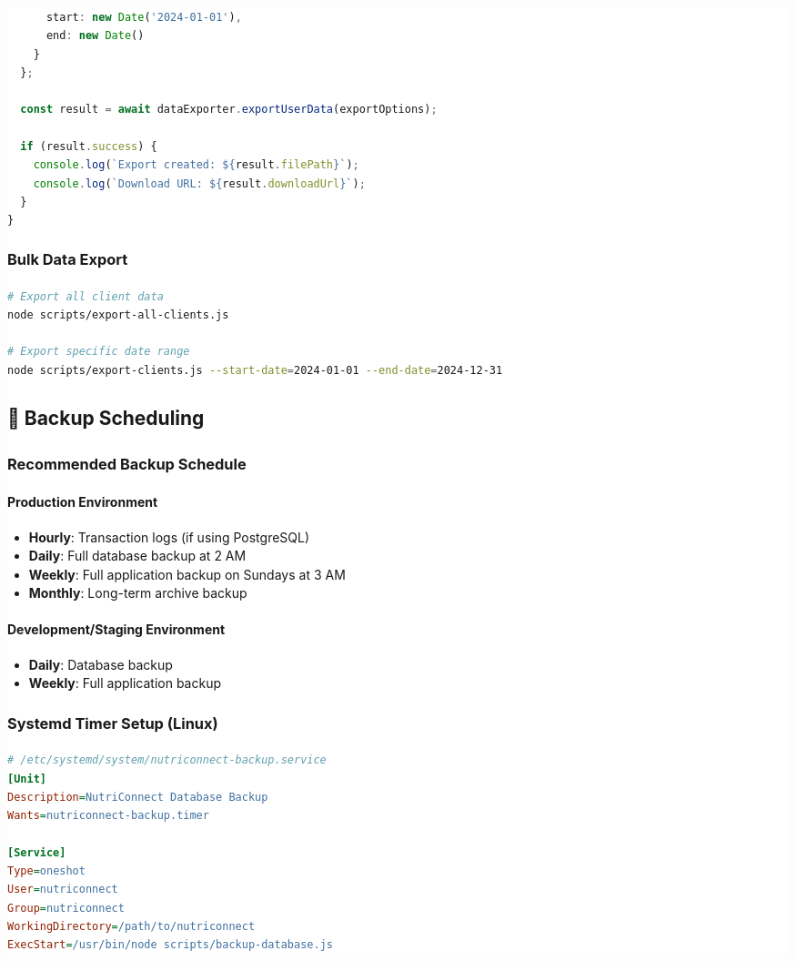 ```javascript
      start: new Date('2024-01-01'),
      end: new Date()
    }
  };

  const result = await dataExporter.exportUserData(exportOptions);
  
  if (result.success) {
    console.log(`Export created: ${result.filePath}`);
    console.log(`Download URL: ${result.downloadUrl}`);
  }
}
```

### Bulk Data Export
```bash
# Export all client data
node scripts/export-all-clients.js

# Export specific date range
node scripts/export-clients.js --start-date=2024-01-01 --end-date=2024-12-31
```

## 📅 Backup Scheduling

### Recommended Backup Schedule

#### Production Environment
- **Hourly**: Transaction logs (if using PostgreSQL)
- **Daily**: Full database backup at 2 AM
- **Weekly**: Full application backup on Sundays at 3 AM
- **Monthly**: Long-term archive backup

#### Development/Staging Environment
- **Daily**: Database backup
- **Weekly**: Full application backup

### Systemd Timer Setup (Linux)
```ini
# /etc/systemd/system/nutriconnect-backup.service
[Unit]
Description=NutriConnect Database Backup
Wants=nutriconnect-backup.timer

[Service]
Type=oneshot
User=nutriconnect
Group=nutriconnect
WorkingDirectory=/path/to/nutriconnect
ExecStart=/usr/bin/node scripts/backup-database.js
```
